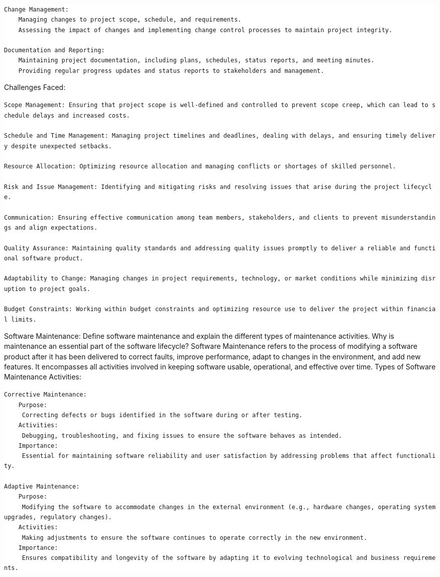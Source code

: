     Change Management:
        Managing changes to project scope, schedule, and requirements.
        Assessing the impact of changes and implementing change control processes to maintain project integrity.

    Documentation and Reporting:
        Maintaining project documentation, including plans, schedules, status reports, and meeting minutes.
        Providing regular progress updates and status reports to stakeholders and management.

Challenges Faced:

    Scope Management: Ensuring that project scope is well-defined and controlled to prevent scope creep, which can lead to schedule delays and increased costs.

    Schedule and Time Management: Managing project timelines and deadlines, dealing with delays, and ensuring timely delivery despite unexpected setbacks.

    Resource Allocation: Optimizing resource allocation and managing conflicts or shortages of skilled personnel.

    Risk and Issue Management: Identifying and mitigating risks and resolving issues that arise during the project lifecycle.

    Communication: Ensuring effective communication among team members, stakeholders, and clients to prevent misunderstandings and align expectations.

    Quality Assurance: Maintaining quality standards and addressing quality issues promptly to deliver a reliable and functional software product.

    Adaptability to Change: Managing changes in project requirements, technology, or market conditions while minimizing disruption to project goals.

    Budget Constraints: Working within budget constraints and optimizing resource use to deliver the project within financial limits.

Software Maintenance:
Define software maintenance and explain the different types of maintenance activities. Why is maintenance an essential part of the software lifecycle?
Software Maintenance refers to the process of modifying a software product after it has been delivered to correct faults, improve performance, adapt to changes in the environment, and add new features. It encompasses all activities involved in keeping software usable, operational, and effective over time.
Types of Software Maintenance Activities:

    Corrective Maintenance:
        Purpose:
         Correcting defects or bugs identified in the software during or after testing.
        Activities:
         Debugging, troubleshooting, and fixing issues to ensure the software behaves as intended.
        Importance:
         Essential for maintaining software reliability and user satisfaction by addressing problems that affect functionality.

    Adaptive Maintenance:
        Purpose:
         Modifying the software to accommodate changes in the external environment (e.g., hardware changes, operating system upgrades, regulatory changes).
        Activities: 
         Making adjustments to ensure the software continues to operate correctly in the new environment.
        Importance:
         Ensures compatibility and longevity of the software by adapting it to evolving technological and business requirements.
